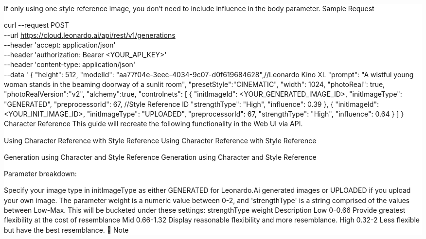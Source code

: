 If only using one style reference image, you don’t need to include influence in the body parameter.
Sample Request

curl --request POST \
 --url https://cloud.leonardo.ai/api/rest/v1/generations \
 --header 'accept: application/json' \
 --header 'authorization: Bearer <YOUR_API_KEY>' \
 --header 'content-type: application/json' \
 --data '
{
"height": 512,
"modelId": "aa77f04e-3eec-4034-9c07-d0f619684628",//Leonardo Kino XL
"prompt": "A wistful young woman stands in the beaming doorway of a sunlit room",
"presetStyle":"CINEMATIC",
"width": 1024,
"photoReal": true,
"photoRealVersion":"v2",
"alchemy":true,
"controlnets": [
{
"initImageId": <YOUR_GENERATED_IMAGE_ID>,
"initImageType": "GENERATED",
"preprocessorId": 67, //Style Reference ID
"strengthType": "High",
"influence": 0.39
},
{
"initImageId": <YOUR_INIT_IMAGE_ID>,
"initImageType": "UPLOADED",
"preprocessorId": 67,
"strengthType": "High",
"influence": 0.64
}
]
}
Character Reference
This guide will recreate the following functionality in the Web UI via API.

Using Character Reference with Style Reference
Using Character Reference with Style Reference

Generation using Character and Style Reference
Generation using Character and Style Reference

Parameter breakdown:

Specify your image type in initImageType as either GENERATED for Leonardo.Ai generated images or UPLOADED if you upload your own image.
The parameter weight is a numeric value between 0-2, and 'strengthType' is a string comprised of the values between Low-Max. This will be bucketed under these settings:
strengthType weight Description
Low 0-0.66 Provide greatest flexibility at the cost of resemblance
Mid 0.66-1.32 Display reasonable flexibility and more resemblance.
High 0.32-2 Less flexible but have the best resemblance.
📘
Note

